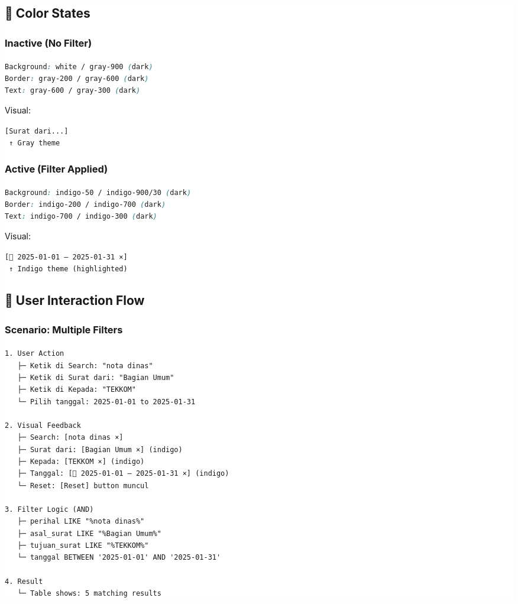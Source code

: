 ```
```

## 🎨 Color States

### Inactive (No Filter)
```css
Background: white / gray-900 (dark)
Border: gray-200 / gray-600 (dark)
Text: gray-600 / gray-300 (dark)
```
Visual:
```
[Surat dari...]
 ↑ Gray theme
```

### Active (Filter Applied)
```css
Background: indigo-50 / indigo-900/30 (dark)
Border: indigo-200 / indigo-700 (dark)
Text: indigo-700 / indigo-300 (dark)
```
Visual:
```
[📅 2025-01-01 — 2025-01-31 ×]
 ↑ Indigo theme (highlighted)
```

## 🔄 User Interaction Flow

### Scenario: Multiple Filters
```
1. User Action
   ├─ Ketik di Search: "nota dinas"
   ├─ Ketik di Surat dari: "Bagian Umum"
   ├─ Ketik di Kepada: "TEKKOM"
   └─ Pilih tanggal: 2025-01-01 to 2025-01-31

2. Visual Feedback
   ├─ Search: [nota dinas ×]
   ├─ Surat dari: [Bagian Umum ×] (indigo)
   ├─ Kepada: [TEKKOM ×] (indigo)
   ├─ Tanggal: [📅 2025-01-01 — 2025-01-31 ×] (indigo)
   └─ Reset: [Reset] button muncul

3. Filter Logic (AND)
   ├─ perihal LIKE "%nota dinas%"
   ├─ asal_surat LIKE "%Bagian Umum%"
   ├─ tujuan_surat LIKE "%TEKKOM%"
   └─ tanggal BETWEEN '2025-01-01' AND '2025-01-31'

4. Result
   └─ Table shows: 5 matching results
```
